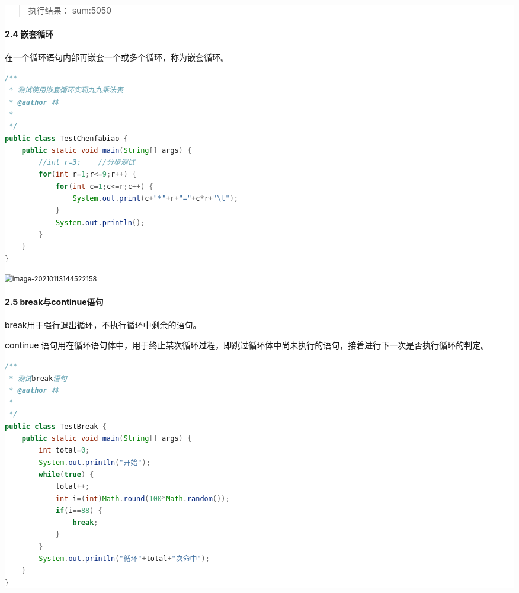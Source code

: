 >执行结果：
>sum:5050



#### 2.4 嵌套循环

 在一个循环语句内部再嵌套一个或多个循环，称为嵌套循环。

```java
/**
 * 测试使用嵌套循环实现九九乘法表
 * @author 林
 *
 */
public class TestChenfabiao {
    public static void main(String[] args) {
        //int r=3;    //分步测试
        for(int r=1;r<=9;r++) {
            for(int c=1;c<=r;c++) {
                System.out.print(c+"*"+r+"="+c*r+"\t");
            }
            System.out.println();
        }
    }
}
```

<img src="D:\Notes\Java\Java基础\image\image-20210113144522158.png" alt="image-20210113144522158" style="zoom: 80%;" />



#### 2.5 break与continue语句

break用于强行退出循环，不执行循环中剩余的语句。

continue 语句用在循环语句体中，用于终止某次循环过程，即跳过循环体中尚未执行的语句，接着进行下一次是否执行循环的判定。

```java
/**
 * 测试break语句
 * @author 林
 *
 */
public class TestBreak {
    public static void main(String[] args) {
        int total=0;
        System.out.println("开始");
        while(true) {
            total++;
            int i=(int)Math.round(100*Math.random());
            if(i==88) {
                break;
            }
        }
        System.out.println("循环"+total+"次命中");
    }
}
```
